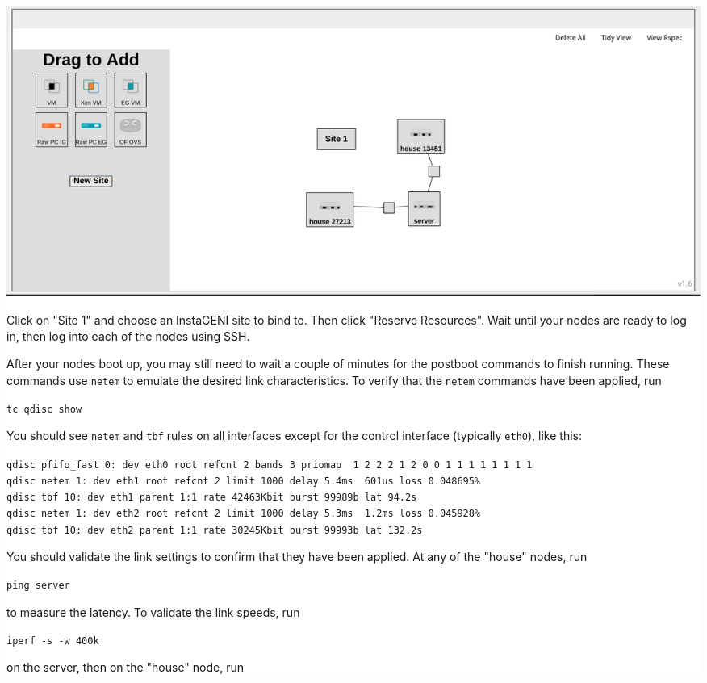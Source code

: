 ![](/blog/content/images/2016/08/bridging-empathy-topology.svg)

Click on "Site 1" and choose an InstaGENI site to bind to. Then click "Reserve Resources". Wait until your nodes are ready to log in, then log into each of the nodes using SSH. 

After your nodes boot up, you may still need to wait a couple of minutes for the postboot commands to finish running. These commands use `netem` to emulate the desired link characteristics. To verify that the `netem` commands have been applied, run

```
tc qdisc show
```

You should see `netem` and `tbf` rules on all interfaces except for the control interface (typically `eth0`), like this:

```
qdisc pfifo_fast 0: dev eth0 root refcnt 2 bands 3 priomap  1 2 2 2 1 2 0 0 1 1 1 1 1 1 1 1
qdisc netem 1: dev eth1 root refcnt 2 limit 1000 delay 5.4ms  601us loss 0.048695%
qdisc tbf 10: dev eth1 parent 1:1 rate 42463Kbit burst 99989b lat 94.2s 
qdisc netem 1: dev eth2 root refcnt 2 limit 1000 delay 5.3ms  1.2ms loss 0.045928%
qdisc tbf 10: dev eth2 parent 1:1 rate 30245Kbit burst 99993b lat 132.2s 
```

You should validate the link settings to confirm that they have been applied. At any of the "house" nodes, run 

```
ping server
```

to measure the latency. To validate the link speeds, run 

```
iperf -s -w 400k
```

on the server, then on the "house" node, run 
